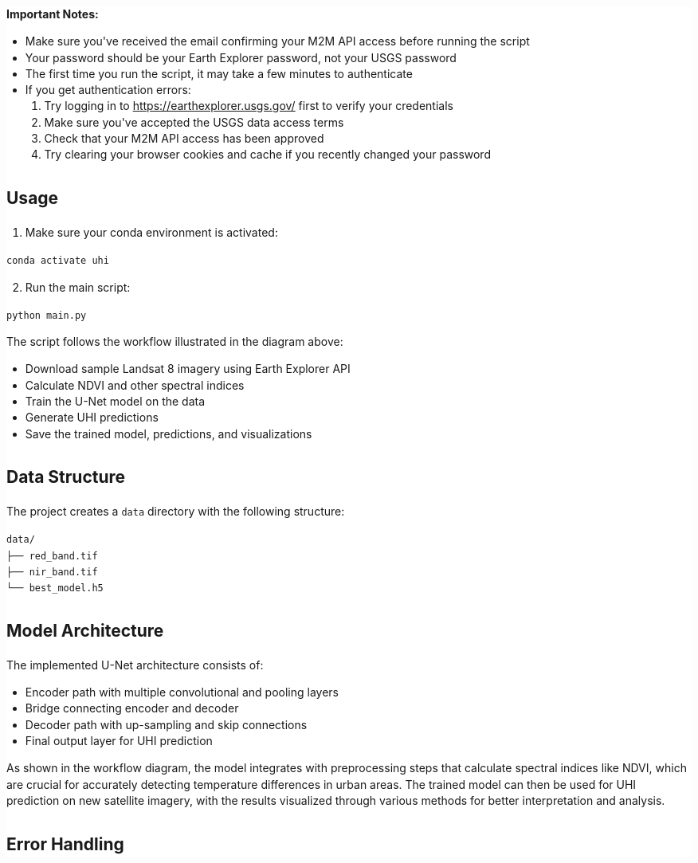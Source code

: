    **Important Notes:**
   - Make sure you've received the email confirming your M2M API access before running the script
   - Your password should be your Earth Explorer password, not your USGS password
   - The first time you run the script, it may take a few minutes to authenticate
   - If you get authentication errors:
     1. Try logging in to https://earthexplorer.usgs.gov/ first to verify your credentials
     2. Make sure you've accepted the USGS data access terms
     3. Check that your M2M API access has been approved
     4. Try clearing your browser cookies and cache if you recently changed your password

## Usage

1. Make sure your conda environment is activated:
```bash
conda activate uhi
```

2. Run the main script:
```bash
python main.py
```

The script follows the workflow illustrated in the diagram above:
- Download sample Landsat 8 imagery using Earth Explorer API
- Calculate NDVI and other spectral indices
- Train the U-Net model on the data
- Generate UHI predictions
- Save the trained model, predictions, and visualizations

## Data Structure

The project creates a `data` directory with the following structure:
```
data/
├── red_band.tif
├── nir_band.tif
└── best_model.h5
```

## Model Architecture

The implemented U-Net architecture consists of:
- Encoder path with multiple convolutional and pooling layers
- Bridge connecting encoder and decoder
- Decoder path with up-sampling and skip connections
- Final output layer for UHI prediction

As shown in the workflow diagram, the model integrates with preprocessing steps that calculate spectral indices like NDVI, which are crucial for accurately detecting temperature differences in urban areas. The trained model can then be used for UHI prediction on new satellite imagery, with the results visualized through various methods for better interpretation and analysis.

## Error Handling

